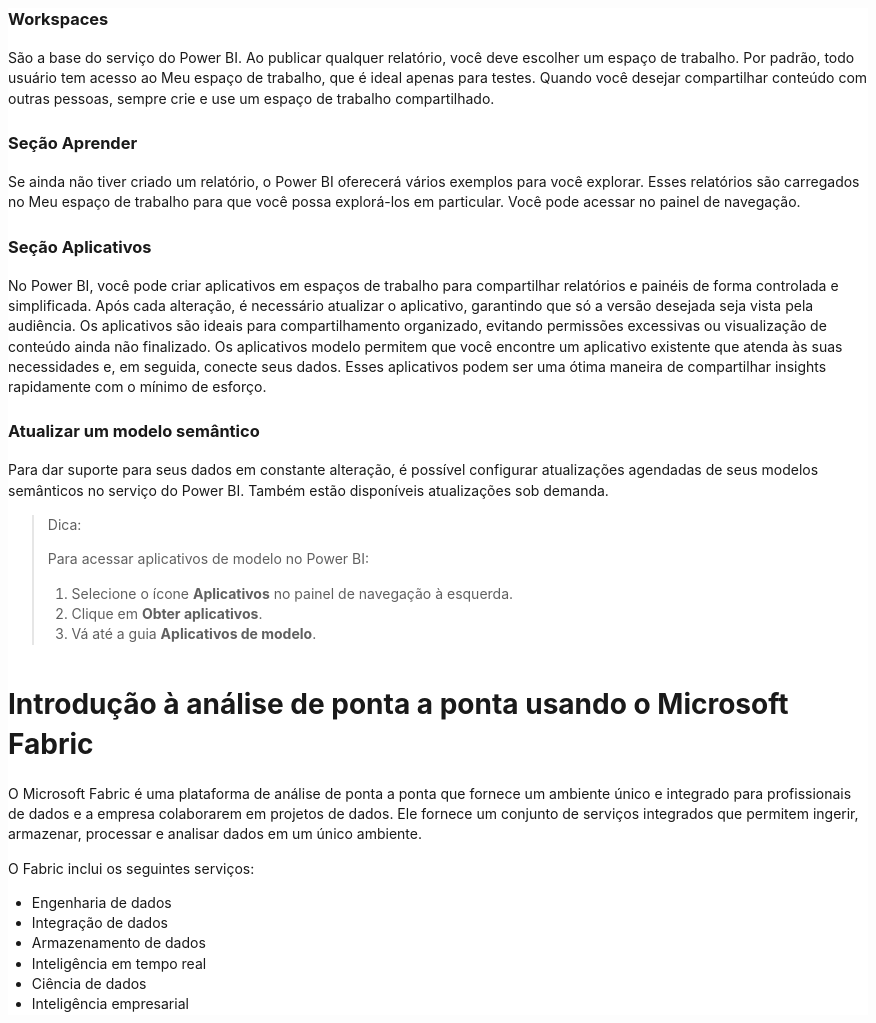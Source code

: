 ### Workspaces 

São a base do serviço do Power BI. Ao publicar qualquer relatório, você deve escolher um espaço de trabalho. Por padrão, todo usuário tem acesso ao Meu espaço de trabalho, que é ideal apenas para testes. Quando você desejar compartilhar conteúdo com outras pessoas, sempre crie e use um espaço de trabalho compartilhado.

### Seção Aprender

Se ainda não tiver criado um relatório, o Power BI oferecerá vários exemplos para você explorar. Esses relatórios são carregados no Meu espaço de trabalho para que você possa explorá-los em particular. Você pode acessar no painel de navegação.

### Seção Aplicativos

No Power BI, você pode criar aplicativos em espaços de trabalho para compartilhar relatórios e painéis de forma controlada e simplificada. Após cada alteração, é necessário atualizar o aplicativo, garantindo que só a versão desejada seja vista pela audiência. Os aplicativos são ideais para compartilhamento organizado, evitando permissões excessivas ou visualização de conteúdo ainda não finalizado. Os aplicativos modelo permitem que você encontre um aplicativo existente que atenda às suas necessidades e, em seguida, conecte seus dados. Esses aplicativos podem ser uma ótima maneira de compartilhar insights rapidamente com o mínimo de esforço.

### Atualizar um modelo semântico

Para dar suporte para seus dados em constante alteração, é possível configurar atualizações agendadas de seus modelos semânticos no serviço do Power BI. Também estão disponíveis atualizações sob demanda.

> Dica:
> 
> Para acessar aplicativos de modelo no Power BI:
> 
> 1. Selecione o ícone **Aplicativos** no painel de navegação à esquerda.  
> 2. Clique em **Obter aplicativos**.  
> 3. Vá até a guia **Aplicativos de modelo**.

# Introdução à análise de ponta a ponta usando o Microsoft Fabric

O Microsoft Fabric é uma plataforma de análise de ponta a ponta que fornece um ambiente único e integrado para profissionais de dados e a empresa colaborarem em projetos de dados. Ele fornece um conjunto de serviços integrados que permitem ingerir, armazenar, processar e analisar dados em um único ambiente.

O Fabric inclui os seguintes serviços:

- Engenharia de dados
- Integração de dados
- Armazenamento de dados
- Inteligência em tempo real
- Ciência de dados
- Inteligência empresarial
